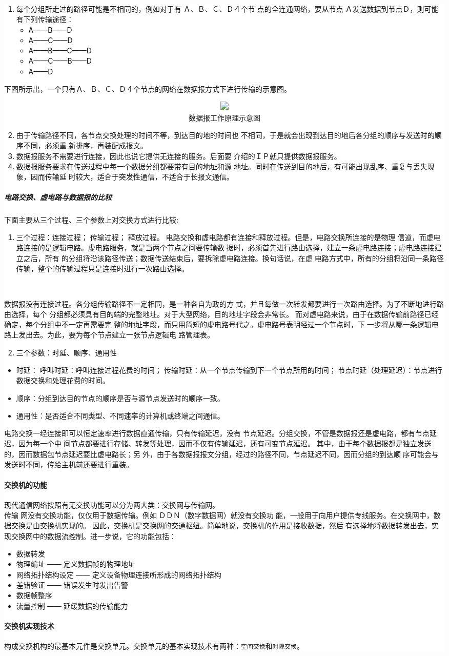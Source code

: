 1. 每个分组所走过的路径可能是不相同的，例如对于有 Ａ、Ｂ、Ｃ、Ｄ４个节 点的全连通网络，要从节点 Ａ发送数据到节点Ｄ，则可能有下列传输途径：
    - A——B——D
    - A——C——D
    - A——B——C——D
    - A——C——B——D
    - A——D

下图所示出，一个只有Ａ、Ｂ、Ｃ、Ｄ４个节点的网络在数据报方式下进行传输的示意图。

<div align=center><img src='/pic/system/sys-30.png'/></div>
<center>数据报工作原理示意图</center>

2. 由于传输路径不同，各节点交换处理的时间不等，到达目的地的时间也 不相同，于是就会出现到达目的地后各分组的顺序与发送时的顺序不同，必须重 新排序，再装配成报文。<br/>
3. 数据报服务不需要进行连接，因此也说它提供无连接的服务。后面要 介绍的ＩＰ就只提供数据报服务。<br/>
4. 数据报服务要求在传送过程中每一个数据分组都要带有目的地址和源 地址。同时在传送到目的地后，有可能出现乱序、重复与丢失现象，因而传输延 时较大，适合于突发性通信，不适合于长报文通信。

##### 电路交换、虚电路与数据报的比较

下面主要从三个过程、三个参数上对交换方式进行比较:

1. 三个过程：连接过程； 传输过程； 释放过程。
电路交换和虚电路都有连接和释放过程。但是，电路交换所连接的是物理 信道，而虚电路连接的是逻辑电路。虚电路服务，就是当两个节点之间要传输数 据时，必须首先进行路由选择，建立一条虚电路连接；虚电路连接建立之后，所有 的分组将沿该路径传送；数据传送结束后，要拆除虚电路连接。换句话说，在虚 电路方式中，所有的分组将沿同一条路径传输，整个的传输过程只是连接时进行一次路由选择。
<br/>

数据报没有连接过程。各分组传输路径不一定相同，是一种各自为政的方 式，并且每做一次转发都要进行一次路由选择。为了不断地进行路由选择，每个 分组都必须具有目的端的完整地址。对于大型网络，目的地址字段会非常长。 而对虚电路来说，由于在数据传输前路径已经确定，每个分组中不一定再需要完 整的地址字段，而只用简短的虚电路号代之。虚电路号表明经过一个节点时，下 一步将从哪一条逻辑电路上发出去。为此，要为每个节点建立一张节点逻辑电 路管理表。

2. 三个参数：时延、顺序、通用性

- 时延： 呼叫时延：呼叫连接过程花费的时间； 传输时延：从一个节点传输到下一个节点所用的时间； 节点时延（处理延迟）：节点进行数据交换和处理花费的时间。

- 顺序：分组到达目的节点的顺序是否与源节点发送时的顺序一致。
- 通用性：是否适合不同类型、不同速率的计算机或终端之间通信。

电路交换一经连接即可以恒定速率进行数据直通传输，只有传输延迟，没有 节点延迟。分组交换，不管是数据报还是虚电路，都有节点延迟，因为每一个中 间节点都要进行存储、转发等处理，因而不仅有传输延迟，还有可变节点延迟。 其中，由于每个数据报都是独立发送的，因而数据包节点延迟要比虚电路长；另 外，由于各数据报报文分组，经过的路径不同，节点延迟不同，因而分组的到达顺 序可能会与发送时不同，传给主机前还要进行重装。

#### 交换机的功能

现代通信网络按照有无交换功能可以分为两大类：交换网与传输网。
<br/>
传输 网没有交换功能，仅仅用于数据传输。例如 ＤＤＮ（数字数据网）就没有交换功 能，一般用于向用户提供专线服务。在交换网中，数据交换是由交换机实现的。 因此，交换机是交换网的交通枢纽。简单地说，交换机的作用是接收数据，然后 有选择地将数据转发出去，实现交换网中的数据流控制。进一步说，它的功能包括：

- 数据转发
- 物理编址 —— 定义数据帧的物理地址
- 网络拓扑结构设定 —— 定义设备物理连接所形成的网络拓扑结构
- 差错验证 —— 错误发生时发出告警
- 数据帧整序
- 流量控制 —— 延缓数据的传输能力

#### 交换机实现技术
构成交换机构的最基本元件是交换单元。交换单元的基本实现技术有两种：`空间交换`和`时隙交换`。
